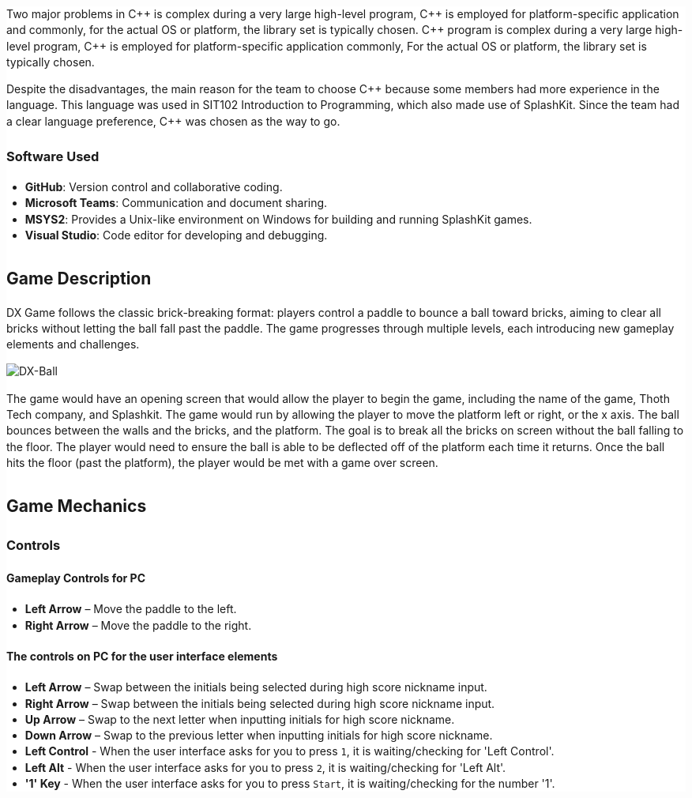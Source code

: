 Two major problems in C++ is complex during a very large high-level program, C++ is employed for platform-specific application and commonly, for the actual OS or platform, the library set is typically chosen. C++ program is complex during a very large high-level program, C++ is employed for platform-specific application commonly, For the actual OS or platform, the library set is typically chosen.

Despite the disadvantages, the main reason for the team to choose C++ because some members had more experience in the language. This language was used in SIT102 Introduction to Programming, which also made use of SplashKit. Since the team had a clear language preference, C++ was chosen as the way to go.

### Software Used

- **GitHub**: Version control and collaborative coding.
- **Microsoft Teams**: Communication and document sharing.
- **MSYS2**: Provides a Unix-like environment on Windows for building and running SplashKit games.
- **Visual Studio**: Code editor for developing and debugging.

## Game Description

DX Game follows the classic brick-breaking format: players control a paddle to bounce a ball toward bricks, aiming to clear all bricks without letting the ball fall past the paddle. The game progresses through multiple levels, each introducing new gameplay elements and challenges.

![DX-Ball](https://images.sftcdn.net/images/t_app-cover-l,f_auto/p/0f5173aa-96da-11e6-9405-00163ec9f5fa/4242823519/dx-ball-2-screenshot.jpg)

The game would have an opening screen that would allow the player to begin the game, including the name of the game, Thoth Tech company, and Splashkit. The game would run by allowing the player to move the platform left or right, or the x axis. The ball bounces between the walls and the bricks, and the platform. The goal is to break all the bricks on screen without the ball falling to the floor. The player would need to ensure the ball is able to be deflected off of the platform each time it returns. Once the ball hits the floor (past the platform), the player would be met with a game over screen.

## Game Mechanics

### Controls

#### Gameplay Controls for PC

- **Left Arrow** – Move the paddle to the left.
- **Right Arrow** – Move the paddle to the right.

#### The controls on PC for the user interface elements

- **Left Arrow** – Swap between the initials being selected during high score nickname input.
- **Right Arrow** – Swap between the initials being selected during high score nickname input.
- **Up Arrow** – Swap to the next letter when inputting initials for high score nickname.
- **Down Arrow** – Swap to the previous letter when inputting initials for high score nickname.
- **Left Control** - When the user interface asks for you to press ``1``, it is waiting/checking for 'Left Control'.
- **Left Alt** - When the user interface asks for you to press ``2``, it is waiting/checking for 'Left Alt'.
- **'1' Key** - When the user interface asks for you to press ``Start``, it is waiting/checking for the number '1'.
